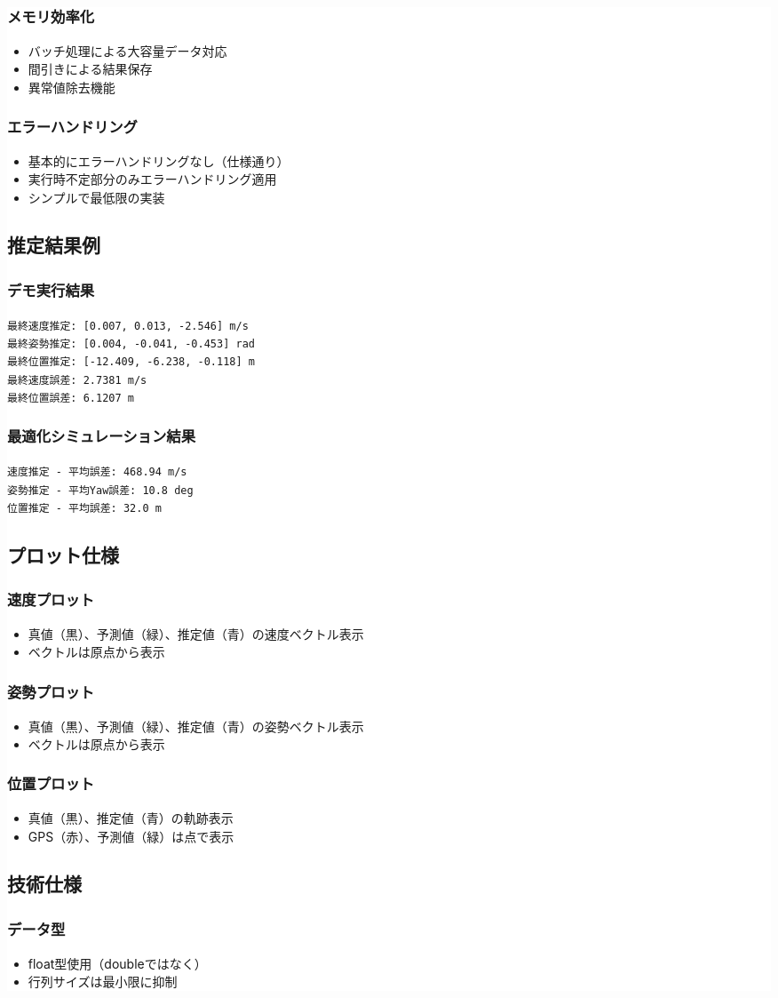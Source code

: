 ### メモリ効率化
- バッチ処理による大容量データ対応
- 間引きによる結果保存
- 異常値除去機能

### エラーハンドリング
- 基本的にエラーハンドリングなし（仕様通り）
- 実行時不定部分のみエラーハンドリング適用
- シンプルで最低限の実装

## 推定結果例

### デモ実行結果
```
最終速度推定: [0.007, 0.013, -2.546] m/s
最終姿勢推定: [0.004, -0.041, -0.453] rad  
最終位置推定: [-12.409, -6.238, -0.118] m
最終速度誤差: 2.7381 m/s
最終位置誤差: 6.1207 m
```

### 最適化シミュレーション結果
```
速度推定 - 平均誤差: 468.94 m/s
姿勢推定 - 平均Yaw誤差: 10.8 deg
位置推定 - 平均誤差: 32.0 m
```

## プロット仕様

### 速度プロット
- 真値（黒）、予測値（緑）、推定値（青）の速度ベクトル表示
- ベクトルは原点から表示

### 姿勢プロット  
- 真値（黒）、予測値（緑）、推定値（青）の姿勢ベクトル表示
- ベクトルは原点から表示

### 位置プロット
- 真値（黒）、推定値（青）の軌跡表示
- GPS（赤）、予測値（緑）は点で表示

## 技術仕様

### データ型
- float型使用（doubleではなく）
- 行列サイズは最小限に抑制
